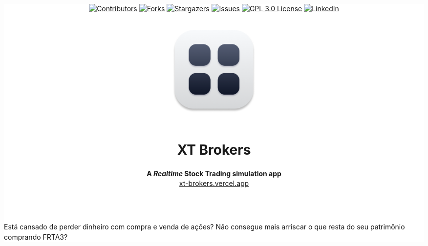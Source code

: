 
<div align="center" id="top">

  [![Contributors][contributors-shield]][contributors-url]
  [![Forks][forks-shield]][forks-url]
  [![Stargazers][stars-shield]][stars-url]
  [![Issues][issues-shield]][issues-url]
  [![GPL 3.0 License][license-shield]][license-url]
  [![LinkedIn][linkedin-shield]][linkedin-url]

</div>

<div align="center">
  <img src="docs/assets/icon.png" width="200" height="200">

  <h1>XT Brokers</h1>

  <p>
    <strong>A <em>Realtime</em> Stock Trading simulation app</strong><br>
    <a href="https://xt-brokers.vercel.app">xt-brokers.vercel.app</a>
  </p>

  <br>
  <br>
</div>

Está cansado de perder dinheiro com compra e venda de ações? Não consegue mais arriscar o que resta do seu patrimônio comprando FRTA3?


[contributors-shield]: https://img.shields.io/github/contributors/pedrossdemelo/xt-brokers?style=for-the-badge
[contributors-url]: https://github.com/pedrossdemelo/xt-brokers/graphs/contributors
[forks-shield]: https://img.shields.io/github/forks/pedrossdemelo/xt-brokers?style=for-the-badge
[forks-url]: https://github.com/pedrossdemelo/xt-brokers/network/members
[stars-shield]: https://img.shields.io/github/stars/pedrossdemelo/xt-brokers?style=for-the-badge
[stars-url]: https://github.com/pedrossdemelo/xt-brokers/stargazers
[issues-shield]: https://img.shields.io/github/issues/pedrossdemelo/xt-brokers?style=for-the-badge
[issues-url]: https://github.com/pedrossdemelo/xt-brokers/issues
[license-shield]: https://img.shields.io/github/license/pedrossdemelo/xt-brokers?style=for-the-badge
[license-url]: https://github.com/pedrossdemelo/xt-brokers/blob/master/LICENSE
[linkedin-shield]: https://img.shields.io/badge/-LinkedIn-black?style=for-the-badge&logo=linkedin&colorB=555
[linkedin-url]: https://linkedin.com/in/pedrossdemelo/